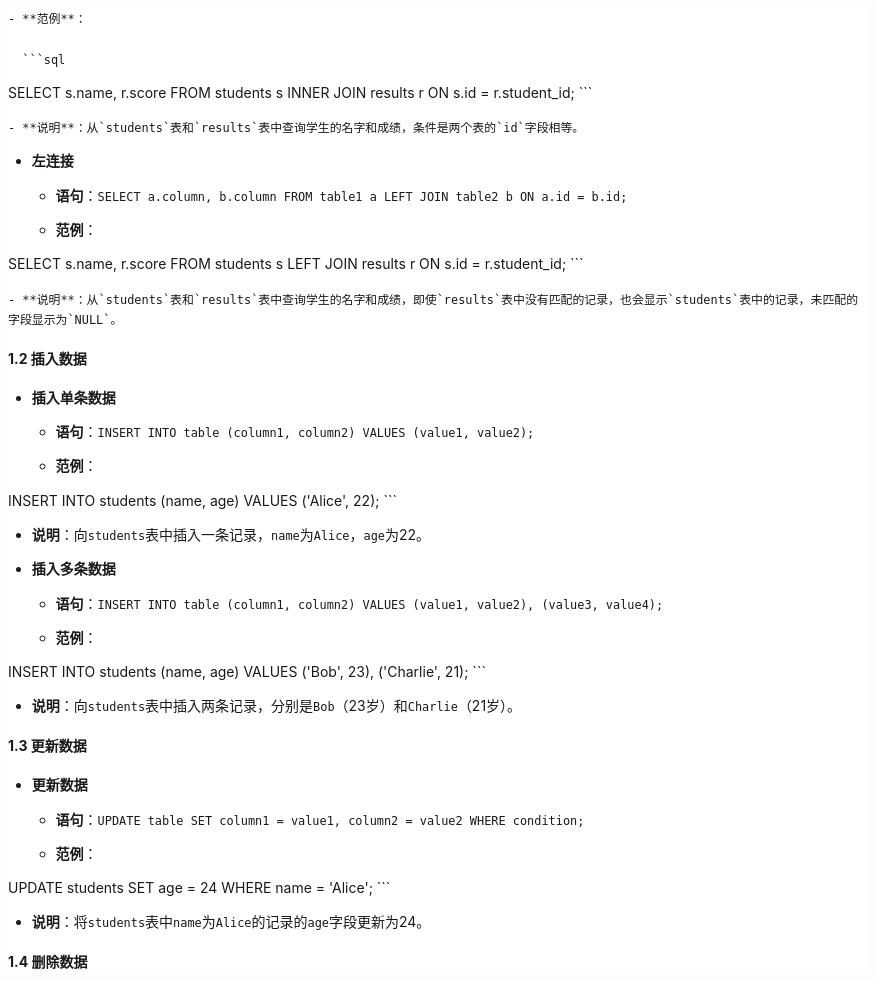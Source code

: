     - **范例**：

      ```sql
SELECT s.name, r.score FROM students s INNER JOIN results r ON s.id = r.student_id;
      ```
      
    - **说明**：从`students`表和`results`表中查询学生的名字和成绩，条件是两个表的`id`字段相等。

  - **左连接**

    - **语句**：`SELECT a.column, b.column FROM table1 a LEFT JOIN table2 b ON a.id = b.id;`

    - **范例**：

      ```sql
SELECT s.name, r.score FROM students s LEFT JOIN results r ON s.id = r.student_id;
      ```
    
    - **说明**：从`students`表和`results`表中查询学生的名字和成绩，即使`results`表中没有匹配的记录，也会显示`students`表中的记录，未匹配的字段显示为`NULL`。

#### 1.2 插入数据

- **插入单条数据**

  - **语句**：`INSERT INTO table (column1, column2) VALUES (value1, value2);`

  - **范例**：

    ```sql
INSERT INTO students (name, age) VALUES ('Alice', 22);
    ```
    
  - **说明**：向`students`表中插入一条记录，`name`为`Alice`，`age`为22。

- **插入多条数据**

  - **语句**：`INSERT INTO table (column1, column2) VALUES (value1, value2), (value3, value4);`

  - **范例**：

    ```sql
INSERT INTO students (name, age) VALUES ('Bob', 23), ('Charlie', 21);
    ```
    
  - **说明**：向`students`表中插入两条记录，分别是`Bob`（23岁）和`Charlie`（21岁）。

#### 1.3 更新数据

- **更新数据**

  - **语句**：`UPDATE table SET column1 = value1, column2 = value2 WHERE condition;`

  - **范例**：

    ```sql
UPDATE students SET age = 24 WHERE name = 'Alice';
    ```
    
  - **说明**：将`students`表中`name`为`Alice`的记录的`age`字段更新为24。

#### 1.4 删除数据
